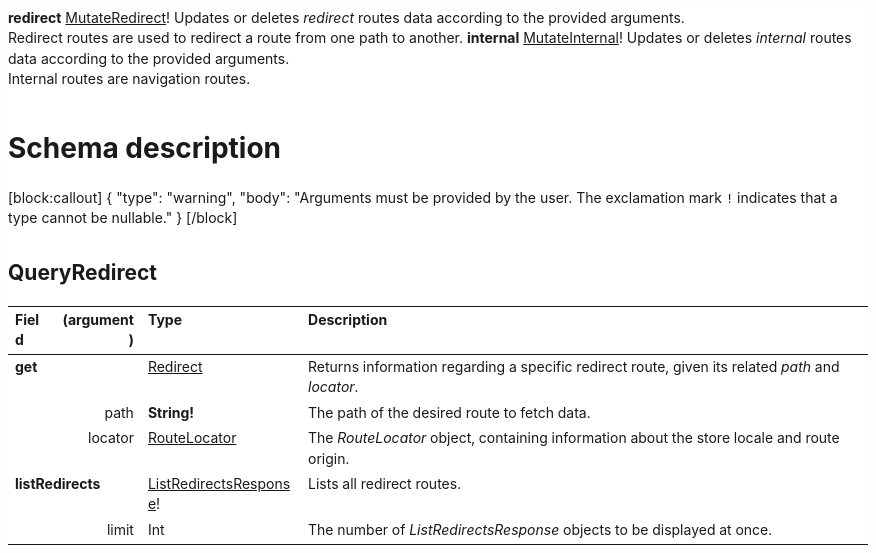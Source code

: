 <tbody>
<tr>
<td colspan="1" valign="top"><strong>redirect</strong></td>
<td valign="top"><a href="#mutateredirect">MutateRedirect</a>!</td>
<td>Updates or deletes <i>redirect</i> routes data according to the provided arguments.
<br>Redirect routes are used to redirect a route from one path to another.</td>
</tr>
<tr>
<td colspan="1" valign="top"><strong>internal</strong></td>
<td valign="top"><a href="#mutateinternal">MutateInternal</a>!</td>
<td>Updates or deletes <i>internal</i> routes data according to the provided arguments.
<br>Internal routes are navigation routes.</td>
</tr>
</tbody>
</table>

# Schema description
[block:callout]
{
  "type": "warning",
  "body": "Arguments must be provided by the user. The exclamation mark `!` indicates that a type cannot be nullable."
}
[/block]
## QueryRedirect

<table>
    <thead>
        <tr>
            <th align="left">Field</th>
            <th align="right">(argument)</th>
            <th align="left">Type</th>
            <th align="left">Description</th>
        </tr>
    </thead>
    <tbody>
        <tr>
            <td colspan="2" valign="top"><strong>get</strong></td>
            <td valign="top"><a href="#redirect">Redirect</a></td>
            <td valign="top">Returns information regarding a specific redirect route, given its related <i>path</i> and <i>locator</i>.</td>
        </tr>
        <tr>
            <td colspan="2" align="right" valign="top">path</td>
            <td valign="top"><strong>String!</strong></td>
            <td>The path of the desired route to fetch data.</td>
        </tr>
        <tr>
            <td colspan="2" align="right" valign="top">locator</td>
            <td valign="top"><a href="#routelocator">RouteLocator</a></td>
            <td>The <i>RouteLocator</i> object, containing information about the store locale and route origin.</td>
        </tr>
        <tr>
            <td colspan="2" valign="top"><strong>listRedirects</strong></td>
            <td valign="top"><a href="#listredirectsresponse">ListRedirectsResponse</a>!</td>
            <td>Lists all redirect routes.</td>
        </tr>
        <tr>
            <td colspan="2" valign="top" align="right">limit</td>
            <td valign="top">Int</td>
            <td>The number of <i>ListRedirectsResponse</i> objects to be displayed at once.</td>